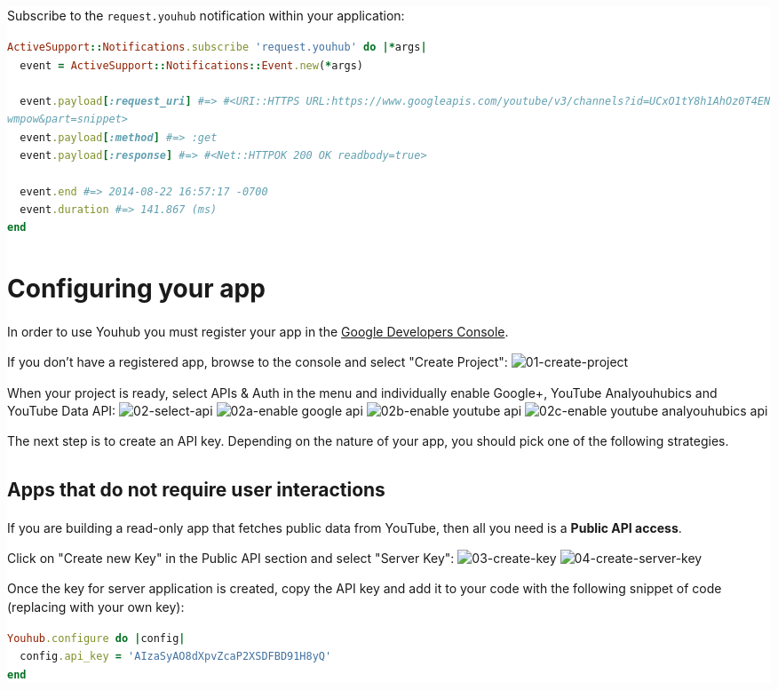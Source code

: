 Subscribe to the `request.youhub` notification within your application:

```ruby
ActiveSupport::Notifications.subscribe 'request.youhub' do |*args|
  event = ActiveSupport::Notifications::Event.new(*args)

  event.payload[:request_uri] #=> #<URI::HTTPS URL:https://www.googleapis.com/youtube/v3/channels?id=UCxO1tY8h1AhOz0T4ENwmpow&part=snippet>
  event.payload[:method] #=> :get
  event.payload[:response] #=> #<Net::HTTPOK 200 OK readbody=true>

  event.end #=> 2014-08-22 16:57:17 -0700
  event.duration #=> 141.867 (ms)
end
```

Configuring your app
====================

In order to use Youhub you must register your app in the [Google Developers Console](https://console.developers.google.com).

If you don’t have a registered app, browse to the console and select "Create Project":
![01-create-project](https://cloud.githubusercontent.com/assets/7408595/3373043/4224c894-fbb0-11e3-9f8a-4d96bddce136.png)

When your project is ready, select APIs & Auth in the menu and individually enable Google+, YouTube Analyouhubics and YouTube Data API:
![02-select-api](https://cloud.githubusercontent.com/assets/4453997/8442701/5d0f77f4-1f35-11e5-93d8-07d4459186b5.png)
![02a-enable google api](https://cloud.githubusercontent.com/assets/4453997/8442306/0f714cb8-1f33-11e5-99b3-f17a4b1230fe.png)
![02b-enable youtube api](https://cloud.githubusercontent.com/assets/4453997/8442304/0f6fd0e0-1f33-11e5-981a-acf90ccd7409.png)
![02c-enable youtube analyouhubics api](https://cloud.githubusercontent.com/assets/4453997/8442305/0f71240e-1f33-11e5-9b60-4ecea02da9be.png)

The next step is to create an API key. Depending on the nature of your app, you should pick one of the following strategies.

Apps that do not require user interactions
------------------------------------------

If you are building a read-only app that fetches public data from YouTube, then
all you need is a **Public API access**.

Click on "Create new Key" in the Public API section and select "Server Key":
![03-create-key](https://cloud.githubusercontent.com/assets/7408595/3373045/42258fcc-fbb0-11e3-821c-699c8a3ce7bc.png)
![04-create-server-key](https://cloud.githubusercontent.com/assets/7408595/3373044/42251db2-fbb0-11e3-93f9-8f06f8390b4e.png)

Once the key for server application is created, copy the API key and add it
to your code with the following snippet of code (replacing with your own key):

```ruby
Youhub.configure do |config|
  config.api_key = 'AIzaSyAO8dXpvZcaP2XSDFBD91H8yQ'
end
```
